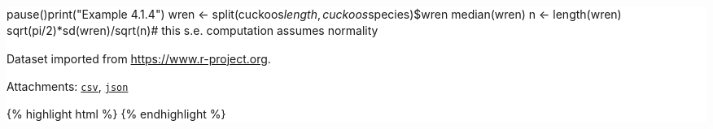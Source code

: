 pause()print("Example 4.1.4")
wren &lt;- split(cuckoos$length, cuckoos$species)$wren
median(wren)
n &lt;- length(wren)
sqrt(pi/2)*sd(wren)/sqrt(n)# this s.e. computation assumes normality
</pre>
<p>Dataset imported from <a href="https://www.r-project.org">https://www.r-project.org</a>.</p></div>
<p id="dataset-attachments">Attachments: <code><a target="_blank" href="/assets/data/csv/dataset-27869.csv">csv</a></code>, <code><a target="_blank" href="/assets/data/json/dataset-27869.json">json</a></code></p>
<div id="dataset-iframe">
{% highlight html %}
<iframe src="https://pmagunia.com/iframe/r-dataset-package-daag-cuckoos.html" width="100%" height="100%" style="border:0px"></iframe>
{% endhighlight %}
</div>
<div id="grid"></div>
<script>let json_file = 'dataset-27869.json';</script>